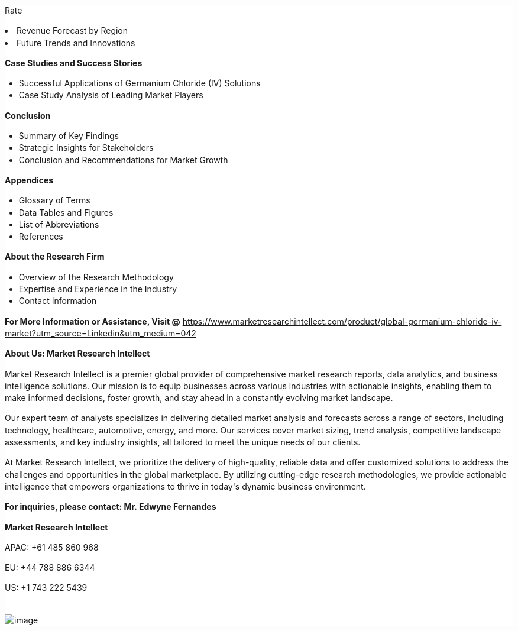 Rate</li><li>Revenue Forecast by Region</li><li>Future Trends and Innovations</li></ul><p><strong>Case Studies and Success Stories</strong></p><ul><li>Successful Applications of Germanium Chloride (IV) Solutions</li><li>Case Study Analysis of Leading Market Players</li></ul><p><strong>Conclusion</strong></p><ul><li>Summary of Key Findings</li><li>Strategic Insights for Stakeholders</li><li>Conclusion and Recommendations for Market Growth</li></ul><p><strong>Appendices</strong></p><ul><li>Glossary of Terms</li><li>Data Tables and Figures</li><li>List of Abbreviations</li><li>References</li></ul><p><strong>About the Research Firm</strong></p><ul><li>Overview of the Research Methodology</li><li>Expertise and Experience in the Industry</li><li>Contact Information</li></ul></div><div class="article-main__content" data-test-id="publishing-text-block"><p><span class="font-[700]"><strong>For More Information or Assistance, Visit @</strong>&nbsp;<a href="https://www.marketresearchintellect.com/product/global-germanium-chloride-iv-market?utm_source=Linkedin&utm_medium=042">https://www.marketresearchintellect.com/product/global-germanium-chloride-iv-market?utm_source=Linkedin&utm_medium=042</a></span></p><p><strong>About Us: Market Research Intellect</strong></p><p>Market Research Intellect is a premier global provider of comprehensive market research reports, data analytics, and business intelligence solutions. Our mission is to equip businesses across various industries with actionable insights, enabling them to make informed decisions, foster growth, and stay ahead in a constantly evolving market landscape.</p><p>Our expert team of analysts specializes in delivering detailed market analysis and forecasts across a range of sectors, including technology, healthcare, automotive, energy, and more. Our services cover market sizing, trend analysis, competitive landscape assessments, and key industry insights, all tailored to meet the unique needs of our clients.</p><p>At Market Research Intellect, we prioritize the delivery of high-quality, reliable data and offer customized solutions to address the challenges and opportunities in the global marketplace. By utilizing cutting-edge research methodologies, we provide actionable intelligence that empowers organizations to thrive in today's dynamic business environment.</p><p><strong>For inquiries, please contact: Mr. Edwyne Fernandes</strong></p><p><strong>Market Research Intellect</strong></p><p>APAC: +61 485 860 968</p><p>EU: +44 788 886 6344</p><p>US: +1 743 222 5439</p></div><div class="article-main__content" data-test-id="publishing-text-block">&nbsp;</div>
![image](https://github.com/user-attachments/assets/212a0693-feda-4fcd-a79a-910d2eebf60a)
